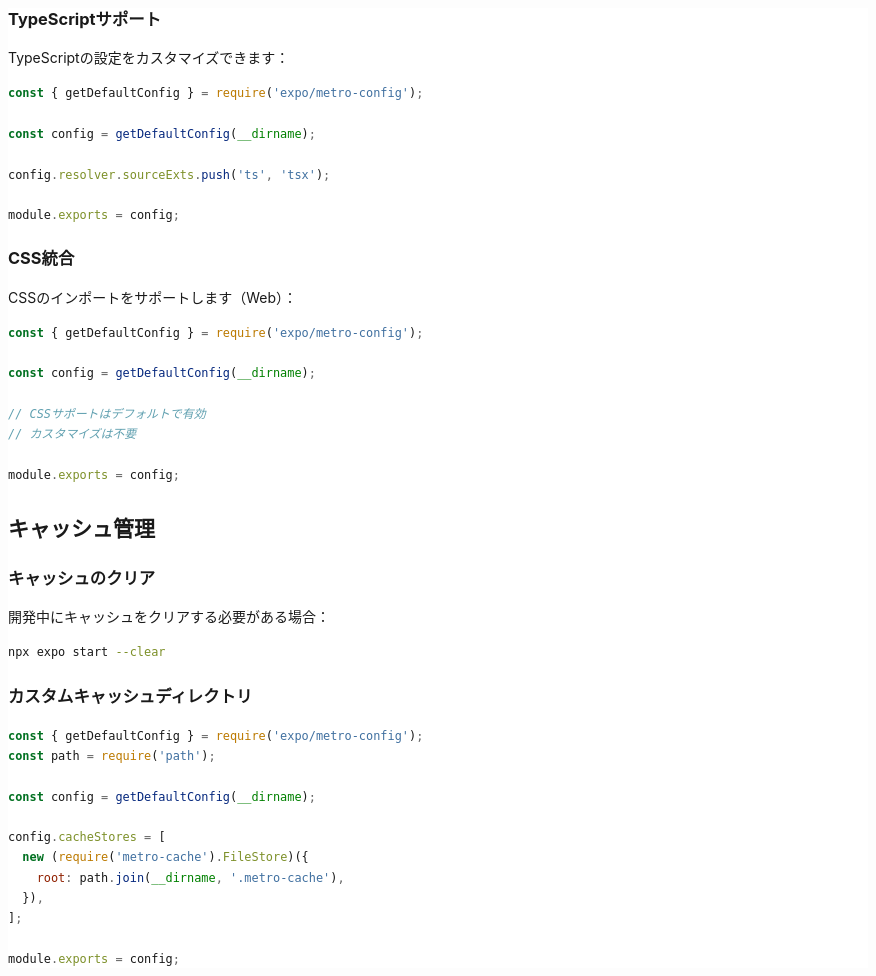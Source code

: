 ### TypeScriptサポート

TypeScriptの設定をカスタマイズできます：

```javascript
const { getDefaultConfig } = require('expo/metro-config');

const config = getDefaultConfig(__dirname);

config.resolver.sourceExts.push('ts', 'tsx');

module.exports = config;
```

### CSS統合

CSSのインポートをサポートします（Web）：

```javascript
const { getDefaultConfig } = require('expo/metro-config');

const config = getDefaultConfig(__dirname);

// CSSサポートはデフォルトで有効
// カスタマイズは不要

module.exports = config;
```

## キャッシュ管理

### キャッシュのクリア

開発中にキャッシュをクリアする必要がある場合：

```bash
npx expo start --clear
```

### カスタムキャッシュディレクトリ

```javascript
const { getDefaultConfig } = require('expo/metro-config');
const path = require('path');

const config = getDefaultConfig(__dirname);

config.cacheStores = [
  new (require('metro-cache').FileStore)({
    root: path.join(__dirname, '.metro-cache'),
  }),
];

module.exports = config;
```
